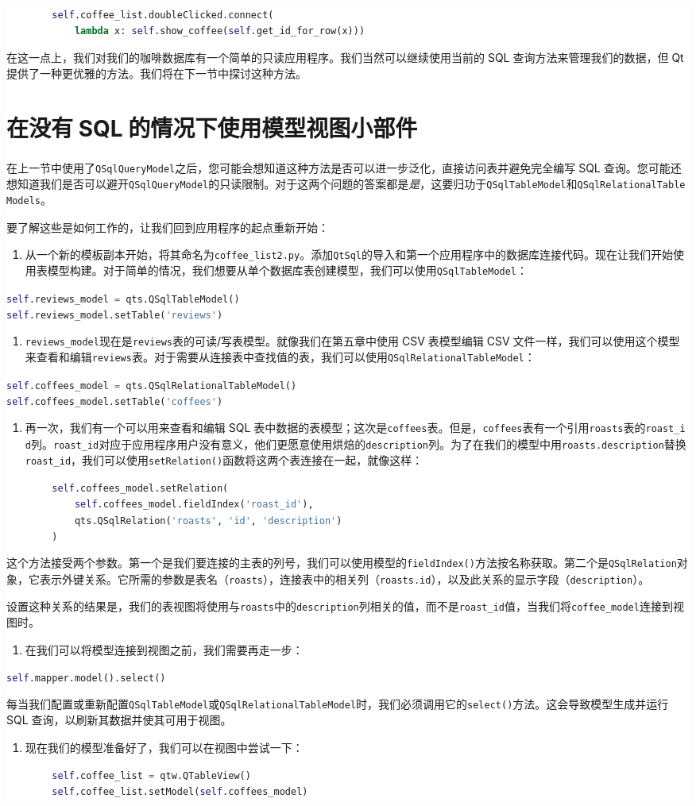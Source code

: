 ```py
        self.coffee_list.doubleClicked.connect(
            lambda x: self.show_coffee(self.get_id_for_row(x)))
```

在这一点上，我们对我们的咖啡数据库有一个简单的只读应用程序。我们当然可以继续使用当前的 SQL 查询方法来管理我们的数据，但 Qt 提供了一种更优雅的方法。我们将在下一节中探讨这种方法。

# 在没有 SQL 的情况下使用模型视图小部件

在上一节中使用了`QSqlQueryModel`之后，您可能会想知道这种方法是否可以进一步泛化，直接访问表并避免完全编写 SQL 查询。您可能还想知道我们是否可以避开`QSqlQueryModel`的只读限制。对于这两个问题的答案都是*是*，这要归功于`QSqlTableModel`和`QSqlRelationalTableModels`。

要了解这些是如何工作的，让我们回到应用程序的起点重新开始：

1.  从一个新的模板副本开始，将其命名为`coffee_list2.py`。添加`QtSql`的导入和第一个应用程序中的数据库连接代码。现在让我们开始使用表模型构建。对于简单的情况，我们想要从单个数据库表创建模型，我们可以使用`QSqlTableModel`：

```py
self.reviews_model = qts.QSqlTableModel()
self.reviews_model.setTable('reviews')
```

1.  `reviews_model`现在是`reviews`表的可读/写表模型。就像我们在第五章中使用 CSV 表模型编辑 CSV 文件一样，我们可以使用这个模型来查看和编辑`reviews`表。对于需要从连接表中查找值的表，我们可以使用`QSqlRelationalTableModel`：

```py
self.coffees_model = qts.QSqlRelationalTableModel()
self.coffees_model.setTable('coffees')
```

1.  再一次，我们有一个可以用来查看和编辑 SQL 表中数据的表模型；这次是`coffees`表。但是，`coffees`表有一个引用`roasts`表的`roast_id`列。`roast_id`对应于应用程序用户没有意义，他们更愿意使用烘焙的`description`列。为了在我们的模型中用`roasts.description`替换`roast_id`，我们可以使用`setRelation()`函数将这两个表连接在一起，就像这样：

```py
        self.coffees_model.setRelation(
            self.coffees_model.fieldIndex('roast_id'),
            qts.QSqlRelation('roasts', 'id', 'description')
        )
```

这个方法接受两个参数。第一个是我们要连接的主表的列号，我们可以使用模型的`fieldIndex()`方法按名称获取。第二个是`QSqlRelation`对象，它表示外键关系。它所需的参数是表名（`roasts`），连接表中的相关列（`roasts.id`），以及此关系的显示字段（`description`）。

设置这种关系的结果是，我们的表视图将使用与`roasts`中的`description`列相关的值，而不是`roast_id`值，当我们将`coffee_model`连接到视图时。

1.  在我们可以将模型连接到视图之前，我们需要再走一步：

```py
self.mapper.model().select()
```

每当我们配置或重新配置`QSqlTableModel`或`QSqlRelationalTableModel`时，我们必须调用它的`select()`方法。这会导致模型生成并运行 SQL 查询，以刷新其数据并使其可用于视图。

1.  现在我们的模型准备好了，我们可以在视图中尝试一下：

```py
        self.coffee_list = qtw.QTableView()
        self.coffee_list.setModel(self.coffees_model)
```
